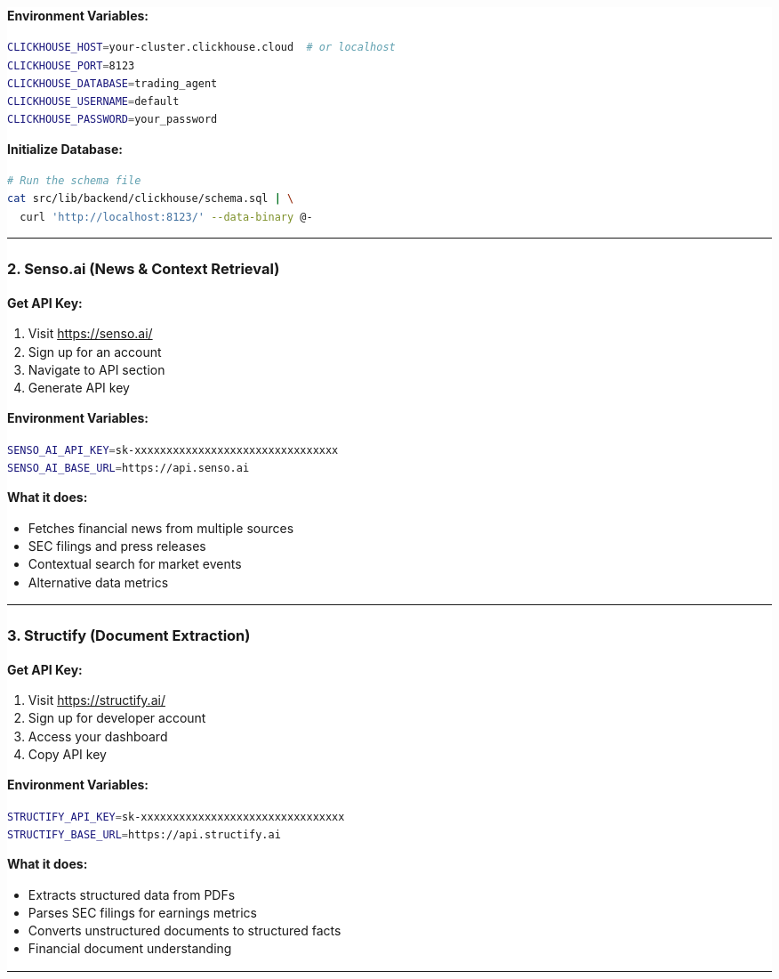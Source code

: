 **Environment Variables:**
```bash
CLICKHOUSE_HOST=your-cluster.clickhouse.cloud  # or localhost
CLICKHOUSE_PORT=8123
CLICKHOUSE_DATABASE=trading_agent
CLICKHOUSE_USERNAME=default
CLICKHOUSE_PASSWORD=your_password
```

**Initialize Database:**
```bash
# Run the schema file
cat src/lib/backend/clickhouse/schema.sql | \
  curl 'http://localhost:8123/' --data-binary @-
```

---

### 2. Senso.ai (News & Context Retrieval)

**Get API Key:**
1. Visit https://senso.ai/
2. Sign up for an account
3. Navigate to API section
4. Generate API key

**Environment Variables:**
```bash
SENSO_AI_API_KEY=sk-xxxxxxxxxxxxxxxxxxxxxxxxxxxxxxxx
SENSO_AI_BASE_URL=https://api.senso.ai
```

**What it does:**
- Fetches financial news from multiple sources
- SEC filings and press releases
- Contextual search for market events
- Alternative data metrics

---

### 3. Structify (Document Extraction)

**Get API Key:**
1. Visit https://structify.ai/
2. Sign up for developer account
3. Access your dashboard
4. Copy API key

**Environment Variables:**
```bash
STRUCTIFY_API_KEY=sk-xxxxxxxxxxxxxxxxxxxxxxxxxxxxxxxx
STRUCTIFY_BASE_URL=https://api.structify.ai
```

**What it does:**
- Extracts structured data from PDFs
- Parses SEC filings for earnings metrics
- Converts unstructured documents to structured facts
- Financial document understanding

---